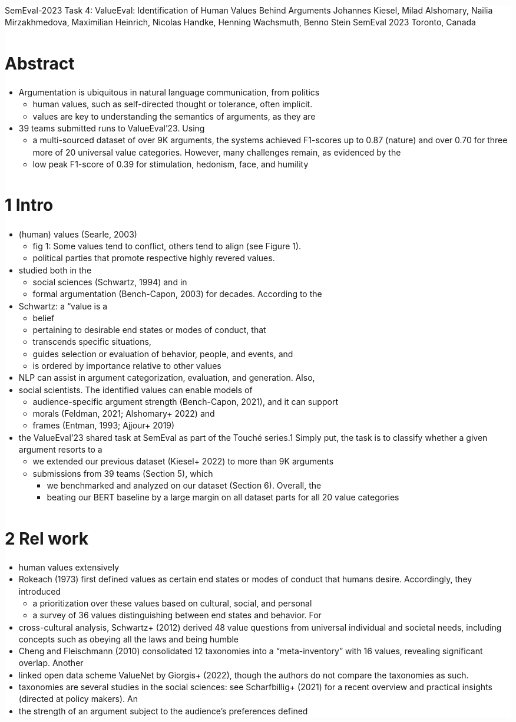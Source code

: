 SemEval-2023 Task 4: ValueEval: Identification of Human Values Behind Arguments
Johannes Kiesel, Milad Alshomary, Nailia Mirzakhmedova, Maximilian Heinrich, Nicolas Handke, Henning Wachsmuth, Benno Stein
SemEval 2023 Toronto, Canada

# Abstract

* Argumentation is ubiquitous in natural language communication, from politics
  * human values, such as self-directed thought or tolerance, often implicit.
  * values are key to understanding the semantics of arguments, as they are
* 39 teams submitted runs to ValueEval’23. Using
  * a multi-sourced dataset of over 9K arguments, the systems achieved
    F1-scores up to 0.87 (nature) and over 0.70 for three more of 20 universal
    value categories. However, many challenges remain, as evidenced by the
  * low peak F1-score of 0.39 for stimulation, hedonism, face, and humility

# 1 Intro

* (human) values (Searle, 2003)
  * fig 1: Some values tend to conflict, others tend to align (see Figure 1).
  * political parties that promote respective highly revered values.
* studied both in the
  * social sciences (Schwartz, 1994) and in
  * formal argumentation (Bench-Capon, 2003) for decades. According to the
* Schwartz: a “value is a
  * belief
  * pertaining to desirable end states or modes of conduct, that
  * transcends specific situations,
  * guides selection or evaluation of behavior, people, and events, and
  * is ordered by importance relative to other values
* NLP can assist in argument categorization, evaluation, and generation. Also,
* social scientists. The identified values can enable models of
  * audience-specific argument strength (Bench-Capon, 2021), and it can support
  * morals (Feldman, 2021; Alshomary+ 2022) and
  * frames (Entman, 1993; Ajjour+ 2019)
* the ValueEval’23 shared task at SemEval as part of the Touché series.1
  Simply put, the task is to classify whether a given argument resorts to a
  * we extended our previous dataset (Kiesel+ 2022) to more than 9K arguments
  * submissions from 39 teams (Section 5), which
    * we benchmarked and analyzed on our dataset (Section 6). Overall, the
    * beating our BERT baseline by a large margin on all dataset parts for all
      20 value categories

# 2 Rel work

* human values extensively
* Rokeach (1973) first defined values as certain end states or modes of
  conduct that humans desire. Accordingly, they introduced
  * a prioritization over these values based on cultural, social, and personal
  * a survey of 36 values distinguishing between end states and behavior. For
* cross-cultural analysis, Schwartz+ (2012) derived 48 value questions from
  universal individual and societal needs, including concepts such as obeying
  all the laws and being humble
* Cheng and Fleischmann (2010) consolidated 12 taxonomies into a
  “meta-inventory” with 16 values, revealing significant overlap. Another
* linked open data scheme ValueNet by Giorgis+ (2022), though the authors do
  not compare the taxonomies as such.
* taxonomies are several studies in the social sciences: see Scharfbillig+
  (2021) for a recent overview and practical insights (directed at policy
  makers). An
* the strength of an argument subject to the audience’s preferences defined